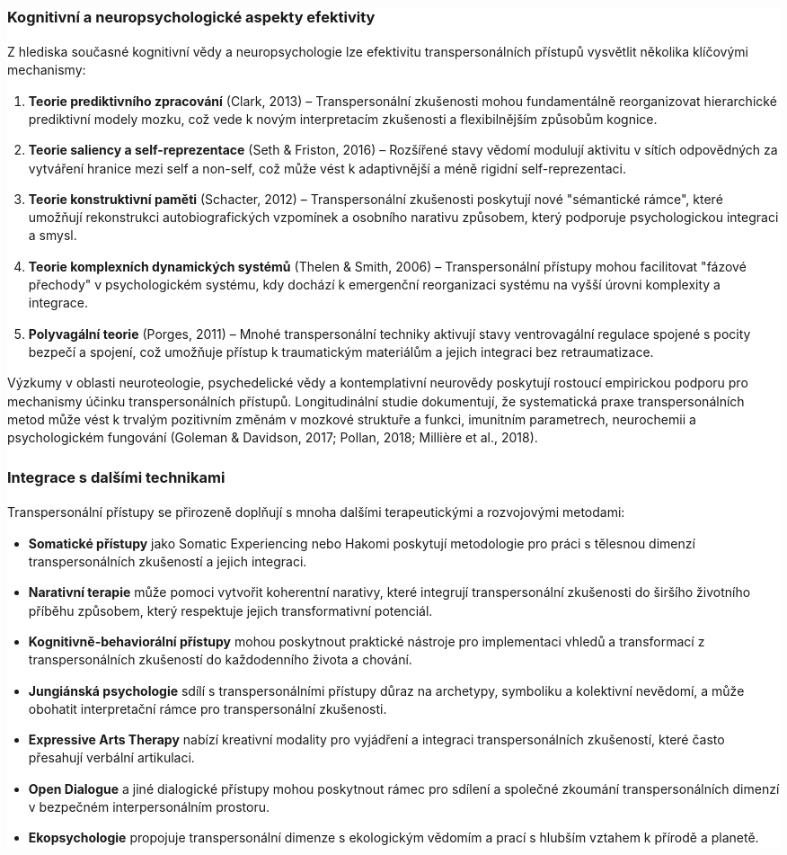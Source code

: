 ### Kognitivní a neuropsychologické aspekty efektivity

Z hlediska současné kognitivní vědy a neuropsychologie lze efektivitu transpersonálních přístupů vysvětlit několika klíčovými mechanismy:

1. **Teorie prediktivního zpracování** (Clark, 2013) – Transpersonální zkušenosti mohou fundamentálně reorganizovat hierarchické prediktivní modely mozku, což vede k novým interpretacím zkušenosti a flexibilnějším způsobům kognice.

2. **Teorie saliency a self-reprezentace** (Seth & Friston, 2016) – Rozšířené stavy vědomí modulují aktivitu v sítích odpovědných za vytváření hranice mezi self a non-self, což může vést k adaptivnější a méně rigidní self-reprezentaci.

3. **Teorie konstruktivní paměti** (Schacter, 2012) – Transpersonální zkušenosti poskytují nové "sémantické rámce", které umožňují rekonstrukci autobiografických vzpomínek a osobního narativu způsobem, který podporuje psychologickou integraci a smysl.

4. **Teorie komplexních dynamických systémů** (Thelen & Smith, 2006) – Transpersonální přístupy mohou facilitovat "fázové přechody" v psychologickém systému, kdy dochází k emergenční reorganizaci systému na vyšší úrovni komplexity a integrace.

5. **Polyvagální teorie** (Porges, 2011) – Mnohé transpersonální techniky aktivují stavy ventrovagální regulace spojené s pocity bezpečí a spojení, což umožňuje přístup k traumatickým materiálům a jejich integraci bez retraumatizace.

Výzkumy v oblasti neuroteologie, psychedelické vědy a kontemplativní neurovědy poskytují rostoucí empirickou podporu pro mechanismy účinku transpersonálních přístupů. Longitudinální studie dokumentují, že systematická praxe transpersonálních metod může vést k trvalým pozitivním změnám v mozkové struktuře a funkci, imunitním parametrech, neurochemii a psychologickém fungování (Goleman & Davidson, 2017; Pollan, 2018; Millière et al., 2018).

### Integrace s dalšími technikami

Transpersonální přístupy se přirozeně doplňují s mnoha dalšími terapeutickými a rozvojovými metodami:

- **Somatické přístupy** jako Somatic Experiencing nebo Hakomi poskytují metodologie pro práci s tělesnou dimenzí transpersonálních zkušeností a jejich integraci.

- **Narativní terapie** může pomoci vytvořit koherentní narativy, které integrují transpersonální zkušenosti do širšího životního příběhu způsobem, který respektuje jejich transformativní potenciál.

- **Kognitivně-behaviorální přístupy** mohou poskytnout praktické nástroje pro implementaci vhledů a transformací z transpersonálních zkušeností do každodenního života a chování.

- **Jungiánská psychologie** sdílí s transpersonálními přístupy důraz na archetypy, symboliku a kolektivní nevědomí, a může obohatit interpretační rámce pro transpersonální zkušenosti.

- **Expressive Arts Therapy** nabízí kreativní modality pro vyjádření a integraci transpersonálních zkušeností, které často přesahují verbální artikulaci.

- **Open Dialogue** a jiné dialogické přístupy mohou poskytnout rámec pro sdílení a společné zkoumání transpersonálních dimenzí v bezpečném interpersonálním prostoru.

- **Ekopsychologie** propojuje transpersonální dimenze s ekologickým vědomím a prací s hlubším vztahem k přírodě a planetě.
